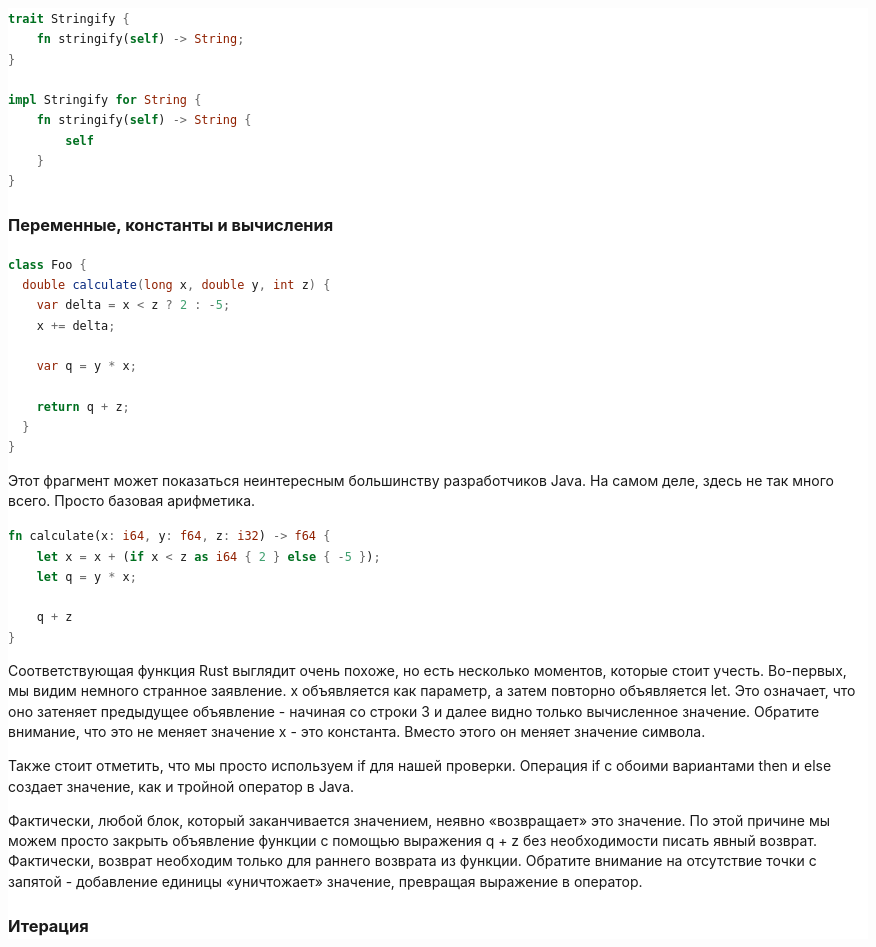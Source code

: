 ```rs
trait Stringify {
    fn stringify(self) -> String;
}

impl Stringify for String {
    fn stringify(self) -> String {
        self
    }
}
```

### Переменные, константы и вычисления 

```java
class Foo {
  double calculate(long x, double y, int z) {
    var delta = x < z ? 2 : -5;
    x += delta;

    var q = y * x;

    return q + z;
  }
}
```

Этот фрагмент может показаться неинтересным большинству разработчиков Java. На самом деле, здесь не так много всего. Просто базовая арифметика. 

```rs
fn calculate(x: i64, y: f64, z: i32) -> f64 {
    let x = x + (if x < z as i64 { 2 } else { -5 });
    let q = y * x;

    q + z
}
```

Соответствующая функция Rust выглядит очень похоже, но есть несколько моментов, которые стоит учесть. Во-первых, мы видим немного странное заявление. x объявляется как параметр, а затем повторно объявляется let. Это означает, что оно затеняет предыдущее объявление - начиная со строки 3 и далее видно только вычисленное значение. Обратите внимание, что это не меняет значение x - это константа. Вместо этого он меняет значение символа.

Также стоит отметить, что мы просто используем if для нашей проверки. Операция if с обоими вариантами then и else создает значение, как и тройной оператор в Java.

Фактически, любой блок, который заканчивается значением, неявно «возвращает» это значение. По этой причине мы можем просто закрыть объявление функции с помощью выражения q + z без необходимости писать явный возврат. Фактически, возврат необходим только для раннего возврата из функции. Обратите внимание на отсутствие точки с запятой - добавление единицы «уничтожает» значение, превращая выражение в оператор.

### Итерация 
